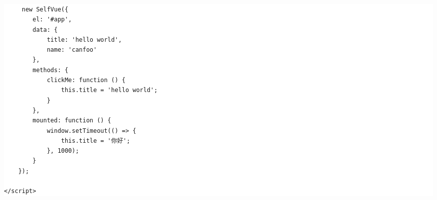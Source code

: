 	     new SelfVue({
	        el: '#app',
	        data: {
	            title: 'hello world',
	            name: 'canfoo'
	        },
	        methods: {
	            clickMe: function () {
	                this.title = 'hello world';
	            }
	        },
	        mounted: function () {
	            window.setTimeout(() => {
	                this.title = '你好';
	            }, 1000);
	        }
	    });
	 
	</script>
	
	
	       




      

          
        